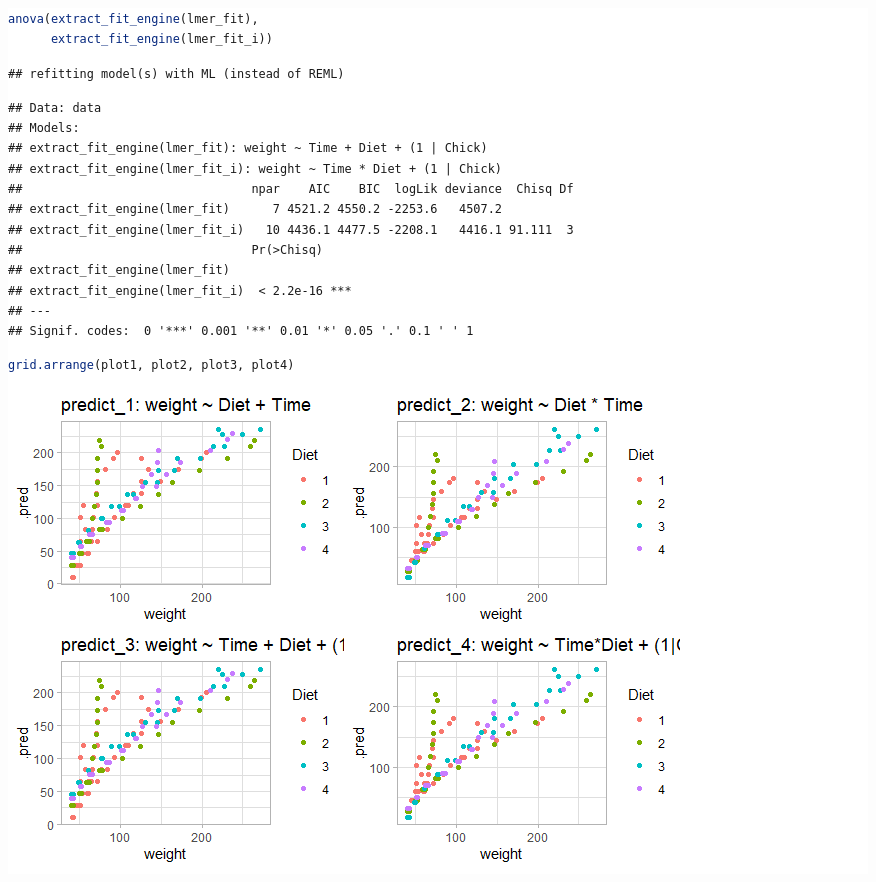 ```r
anova(extract_fit_engine(lmer_fit),
      extract_fit_engine(lmer_fit_i))
```

```
## refitting model(s) with ML (instead of REML)
```

```
## Data: data
## Models:
## extract_fit_engine(lmer_fit): weight ~ Time + Diet + (1 | Chick)
## extract_fit_engine(lmer_fit_i): weight ~ Time * Diet + (1 | Chick)
##                                npar    AIC    BIC  logLik deviance  Chisq Df
## extract_fit_engine(lmer_fit)      7 4521.2 4550.2 -2253.6   4507.2          
## extract_fit_engine(lmer_fit_i)   10 4436.1 4477.5 -2208.1   4416.1 91.111  3
##                                Pr(>Chisq)    
## extract_fit_engine(lmer_fit)                 
## extract_fit_engine(lmer_fit_i)  < 2.2e-16 ***
## ---
## Signif. codes:  0 '***' 0.001 '**' 0.01 '*' 0.05 '.' 0.1 ' ' 1
```


```r
grid.arrange(plot1, plot2, plot3, plot4) 
```

![](ch1-6_practice_questions_files/figure-html/unnamed-chunk-48-1.png)

